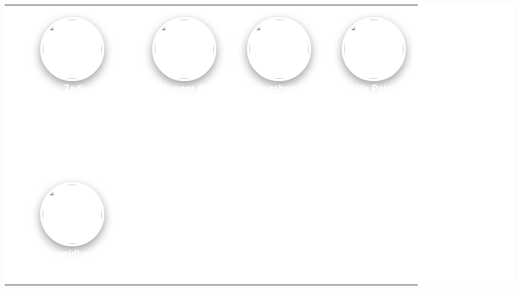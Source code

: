   <table style="margin: 0 auto;">
    <tr>
      <td align="center" style="padding: 20px;">
        <img src="https://avatars.githubusercontent.com/u/115968670?v=4" width="100" height="100" style="border-radius: 50%; border: 4px solid white; box-shadow: 0 6px 16px rgba(0,0,0,0.4);"/>
        <br/><strong style="color: white; font-size: 16px;">_7adi;</strong>
        <br/><span style="color: rgba(255,255,255,0.9); font-size: 14px;">@Xenonesis</span>
        <br/><span style="background: rgba(255,255,255,0.3); padding: 4px 12px; border-radius: 15px; font-size: 12px; color: white; margin-top: 8px; display: inline-block;">🚀 Creator</span>
        <br/><span style="color: rgba(255,255,255,0.8); font-size: 12px; margin-top: 5px; display: block;">Project Creator & Lead Developer</span>
        <div style="margin-top: 10px;">
          <span style="background: rgba(255,255,255,0.2); padding: 2px 6px; border-radius: 8px; font-size: 10px; color: white; margin: 2px;">47 commits</span>
        </div>
      </td>
      <td align="center" style="padding: 20px;">
        <img src="https://avatars.githubusercontent.com/u/186174121?v=4" width="100" height="100" style="border-radius: 50%; border: 4px solid white; box-shadow: 0 6px 16px rgba(0,0,0,0.4);"/>
        <br/><strong style="color: white; font-size: 16px;">Muneer Ali</strong>
        <br/><span style="color: rgba(255,255,255,0.9); font-size: 14px;">@Muneerali199</span>
        <br/><span style="background: rgba(255,255,255,0.3); padding: 4px 12px; border-radius: 15px; font-size: 12px; color: white; margin-top: 8px; display: inline-block;">👤 Contributor</span>
        <br/><span style="color: rgba(255,255,255,0.8); font-size: 12px; margin-top: 5px; display: block;">Contributor</span>
        <div style="margin-top: 10px;">
          <span style="background: rgba(255,255,255,0.2); padding: 2px 6px; border-radius: 8px; font-size: 10px; color: white; margin: 2px;">4 commits</span>
        </div>
      </td>
      <td align="center" style="padding: 20px;">
        <img src="https://avatars.githubusercontent.com/u/164482191?v=4" width="100" height="100" style="border-radius: 50%; border: 4px solid white; box-shadow: 0 6px 16px rgba(0,0,0,0.4);"/>
        <br/><strong style="color: white; font-size: 16px;">Sudharshan Paul</strong>
        <br/><span style="color: rgba(255,255,255,0.9); font-size: 14px;">@sudharshanpaul</span>
        <br/><span style="background: rgba(255,255,255,0.3); padding: 4px 12px; border-radius: 15px; font-size: 12px; color: white; margin-top: 8px; display: inline-block;">👤 Contributor</span>
        <br/><span style="color: rgba(255,255,255,0.8); font-size: 12px; margin-top: 5px; display: block;">Contributor</span>
        <div style="margin-top: 10px;">
          <span style="background: rgba(255,255,255,0.2); padding: 2px 6px; border-radius: 8px; font-size: 10px; color: white; margin: 2px;">4 commits</span>
        </div>
      </td>
      <td align="center" style="padding: 20px;">
        <img src="https://avatars.githubusercontent.com/u/176881379?v=4" width="100" height="100" style="border-radius: 50%; border: 4px solid white; box-shadow: 0 6px 16px rgba(0,0,0,0.4);"/>
        <br/><strong style="color: white; font-size: 16px;">Jils Patel</strong>
        <br/><span style="color: rgba(255,255,255,0.9); font-size: 14px;">@Jils31</span>
        <br/><span style="background: rgba(255,255,255,0.3); padding: 4px 12px; border-radius: 15px; font-size: 12px; color: white; margin-top: 8px; display: inline-block;">👤 Contributor</span>
        <br/><span style="color: rgba(255,255,255,0.8); font-size: 12px; margin-top: 5px; display: block;">Contributor</span>
        <div style="margin-top: 10px;">
          <span style="background: rgba(255,255,255,0.2); padding: 2px 6px; border-radius: 8px; font-size: 10px; color: white; margin: 2px;">3 commits</span>
        </div>
      </td>
    </tr>
    <tr>
      <td align="center" style="padding: 20px;">
        <img src="https://avatars.githubusercontent.com/u/180313267?v=4" width="100" height="100" style="border-radius: 50%; border: 4px solid white; box-shadow: 0 6px 16px rgba(0,0,0,0.4);"/>
        <br/><strong style="color: white; font-size: 16px;">Baranidharan</strong>
        <br/><span style="color: rgba(255,255,255,0.9); font-size: 14px;">@Baranidharanv06</span>